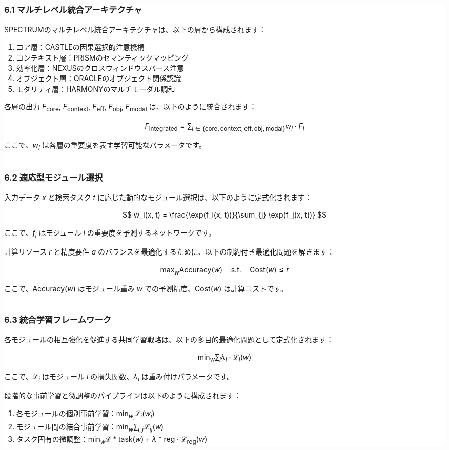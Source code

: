 ### 6.1 マルチレベル統合アーキテクチャ

SPECTRUMのマルチレベル統合アーキテクチャは、以下の層から構成されます：

1. コア層：CASTLEの因果選択的注意機構
2. コンテキスト層：PRISMのセマンティックマッピング
3. 効率化層：NEXUSのクロスウィンドウスパース注意
4. オブジェクト層：ORACLEのオブジェクト関係認識
5. モダリティ層：HARMONYのマルチモーダル調和

各層の出力 $F_{\text{core}}$, $F_{\text{context}}$, $F_{\text{eff}}$, $F_{\text{obj}}$, $F_{\text{modal}}$ は、以下のように統合されます：

$$
F_{\text{integrated}} = \sum_{i \in \{\text{core}, \text{context}, \text{eff}, \text{obj}, \text{modal}\}} w_i \cdot F_i
$$

ここで、$w_i$ は各層の重要度を表す学習可能なパラメータです。

---

### 6.2 適応型モジュール選択

入力データ $x$ と検索タスク $t$ に応じた動的なモジュール選択は、以下のように定式化されます：

$$
w_i(x, t) = \frac{\exp(f_i(x, t))}{\sum_{j} \exp(f_j(x, t))}
$$

ここで、$f_i$ はモジュール $i$ の重要度を予測するネットワークです。

計算リソース $r$ と精度要件 $a$ のバランスを最適化するために、以下の制約付き最適化問題を解きます：

$$
\max_{w} \text{Accuracy}(w) \quad \text{s.t.} \quad \text{Cost}(w) \leq r
$$

ここで、$\text{Accuracy}(w)$ はモジュール重み $w$ での予測精度、$\text{Cost}(w)$ は計算コストです。

---

### 6.3 統合学習フレームワーク

各モジュールの相互強化を促進する共同学習戦略は、以下の多目的最適化問題として定式化されます：

$$
\min_{w} \sum_{i} \lambda_i \cdot \mathcal{L}_i(w)
$$

ここで、$\mathcal{L}_i$ はモジュール $i$ の損失関数、$\lambda_i$ は重み付けパラメータです。

段階的な事前学習と微調整のパイプラインは以下のように構成されます：

1. 各モジュールの個別事前学習：$\min_{w_i} \mathcal{L}_i(w_i)$
2. モジュール間の結合事前学習：$\min_{w} \sum_{i,j} \mathcal{L}_{ij}(w)$
3. タスク固有の微調整：$\min_{w} \mathcal{L}*{\text{task}}(w) + \lambda*{\text{reg}} \cdot \mathcal{L}_{\text{reg}}(w)$
